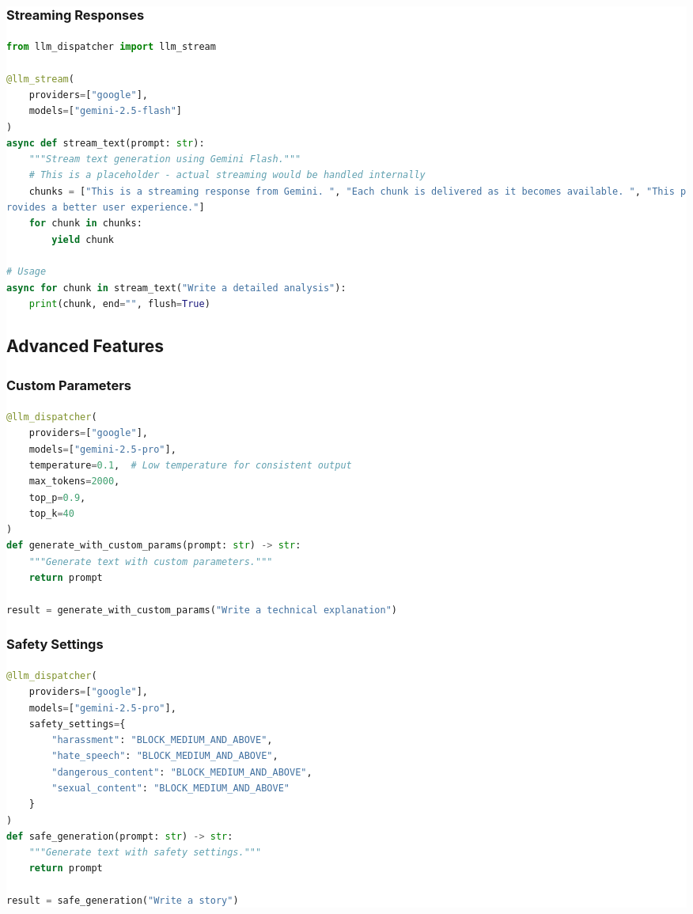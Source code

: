 ### Streaming Responses

```python
from llm_dispatcher import llm_stream

@llm_stream(
    providers=["google"],
    models=["gemini-2.5-flash"]
)
async def stream_text(prompt: str):
    """Stream text generation using Gemini Flash."""
    # This is a placeholder - actual streaming would be handled internally
    chunks = ["This is a streaming response from Gemini. ", "Each chunk is delivered as it becomes available. ", "This provides a better user experience."]
    for chunk in chunks:
        yield chunk

# Usage
async for chunk in stream_text("Write a detailed analysis"):
    print(chunk, end="", flush=True)
```

## Advanced Features

### Custom Parameters

```python
@llm_dispatcher(
    providers=["google"],
    models=["gemini-2.5-pro"],
    temperature=0.1,  # Low temperature for consistent output
    max_tokens=2000,
    top_p=0.9,
    top_k=40
)
def generate_with_custom_params(prompt: str) -> str:
    """Generate text with custom parameters."""
    return prompt

result = generate_with_custom_params("Write a technical explanation")
```

### Safety Settings

```python
@llm_dispatcher(
    providers=["google"],
    models=["gemini-2.5-pro"],
    safety_settings={
        "harassment": "BLOCK_MEDIUM_AND_ABOVE",
        "hate_speech": "BLOCK_MEDIUM_AND_ABOVE",
        "dangerous_content": "BLOCK_MEDIUM_AND_ABOVE",
        "sexual_content": "BLOCK_MEDIUM_AND_ABOVE"
    }
)
def safe_generation(prompt: str) -> str:
    """Generate text with safety settings."""
    return prompt

result = safe_generation("Write a story")
```
